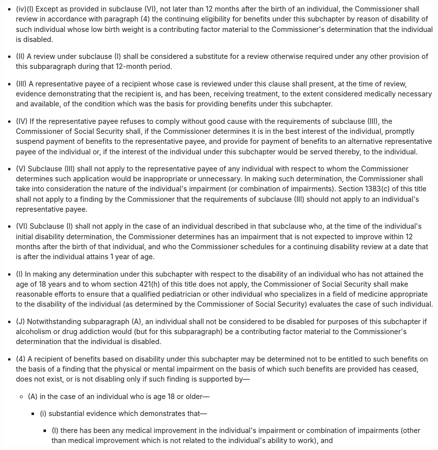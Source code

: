 * (iv)(I) Except as provided in subclause (VI), not later than 12 months after the birth of an individual, the Commissioner shall review in accordance with paragraph (4) the continuing eligibility for benefits under this subchapter by reason of disability of such individual whose low birth weight is a contributing factor material to the Commissioner's determination that the individual is disabled.

* (II) A review under subclause (I) shall be considered a substitute for a review otherwise required under any other provision of this subparagraph during that 12-month period.

* (III) A representative payee of a recipient whose case is reviewed under this clause shall present, at the time of review, evidence demonstrating that the recipient is, and has been, receiving treatment, to the extent considered medically necessary and available, of the condition which was the basis for providing benefits under this subchapter.

* (IV) If the representative payee refuses to comply without good cause with the requirements of subclause (III), the Commissioner of Social Security shall, if the Commissioner determines it is in the best interest of the individual, promptly suspend payment of benefits to the representative payee, and provide for payment of benefits to an alternative representative payee of the individual or, if the interest of the individual under this subchapter would be served thereby, to the individual.

* (V) Subclause (III) shall not apply to the representative payee of any individual with respect to whom the Commissioner determines such application would be inappropriate or unnecessary. In making such determination, the Commissioner shall take into consideration the nature of the individual's impairment (or combination of impairments). Section 1383(c) of this title shall not apply to a finding by the Commissioner that the requirements of subclause (III) should not apply to an individual's representative payee.

* (VI) Subclause (I) shall not apply in the case of an individual described in that subclause who, at the time of the individual's initial disability determination, the Commissioner determines has an impairment that is not expected to improve within 12 months after the birth of that individual, and who the Commissioner schedules for a continuing disability review at a date that is after the individual attains 1 year of age.

* (I) In making any determination under this subchapter with respect to the disability of an individual who has not attained the age of 18 years and to whom section 421(h) of this title does not apply, the Commissioner of Social Security shall make reasonable efforts to ensure that a qualified pediatrician or other individual who specializes in a field of medicine appropriate to the disability of the individual (as determined by the Commissioner of Social Security) evaluates the case of such individual.

* (J) Notwithstanding subparagraph (A), an individual shall not be considered to be disabled for purposes of this subchapter if alcoholism or drug addiction would (but for this subparagraph) be a contributing factor material to the Commissioner's determination that the individual is disabled.

* (4) A recipient of benefits based on disability under this subchapter may be determined not to be entitled to such benefits on the basis of a finding that the physical or mental impairment on the basis of which such benefits are provided has ceased, does not exist, or is not disabling only if such finding is supported by—

  * (A) in the case of an individual who is age 18 or older—

    * (i) substantial evidence which demonstrates that—

      * (I) there has been any medical improvement in the individual's impairment or combination of impairments (other than medical improvement which is not related to the individual's ability to work), and
